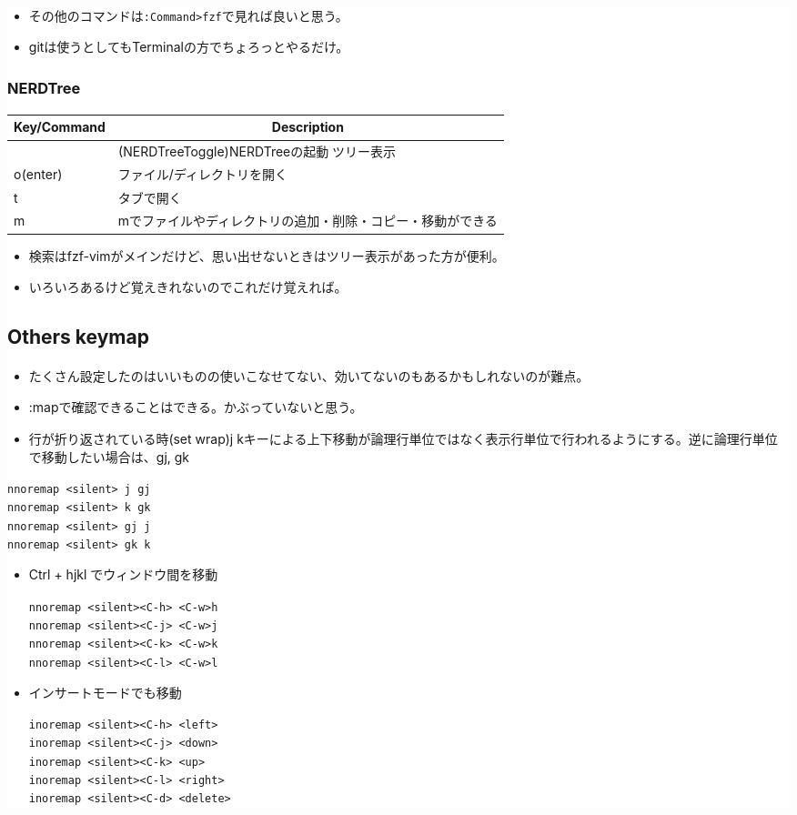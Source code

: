 - その他のコマンドは`:Command>fzf`で見れば良いと思う。

- gitは使うとしてもTerminalの方でちょろっとやるだけ。

  

### NERDTree

| Key/Command | Description                                                 |
| ----------- | ----------------------------------------------------------- |
| <C-e>       | (NERDTreeToggle)NERDTreeの起動  ツリー表示                  |
| o(enter)    | ファイル/ディレクトリを開く                                 |
| t           | タブで開く                                                  |
| m           | mでファイルやディレクトリの追加・削除・コピー・移動ができる |

- 検索はfzf-vimがメインだけど、思い出せないときはツリー表示があった方が便利。

- いろいろあるけど覚えきれないのでこれだけ覚えれば。

  

## Others keymap

- たくさん設定したのはいいものの使いこなせてない、効いてないのもあるかもしれないのが難点。

- :mapで確認できることはできる。かぶっていないと思う。

  

-  行が折り返されている時(set wrap)j kキーによる上下移動が論理行単位ではなく表示行単位で行われるようにする。逆に論理行単位で移動したい場合は、gj, gk

  ```
  nnoremap <silent> j gj
  nnoremap <silent> k gk
  nnoremap <silent> gj j
  nnoremap <silent> gk k
  ```

- Ctrl + hjkl でウィンドウ間を移動

  ```
  nnoremap <silent><C-h> <C-w>h
  nnoremap <silent><C-j> <C-w>j
  nnoremap <silent><C-k> <C-w>k
  nnoremap <silent><C-l> <C-w>l
  ```

- インサートモードでも移動

  ```
  inoremap <silent><C-h> <left>
  inoremap <silent><C-j> <down>
  inoremap <silent><C-k> <up>
  inoremap <silent><C-l> <right>
  inoremap <silent><C-d> <delete>
  ```
